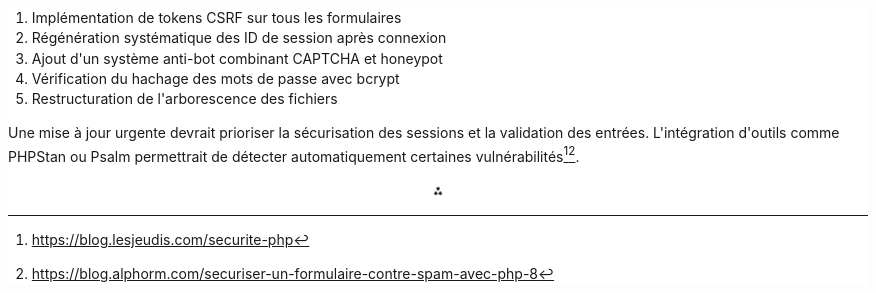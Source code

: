 1. Implémentation de tokens CSRF sur tous les formulaires
2. Régénération systématique des ID de session après connexion
3. Ajout d'un système anti-bot combinant CAPTCHA et honeypot
4. Vérification du hachage des mots de passe avec bcrypt
5. Restructuration de l'arborescence des fichiers

Une mise à jour urgente devrait prioriser la sécurisation des sessions et la validation des entrées. L'intégration d'outils comme PHPStan ou Psalm permettrait de détecter automatiquement certaines vulnérabilités[^6][^9].

<div style="text-align: center">⁂</div>

[^1]: https://github.com/Fan2Shrek/auth-devoir
[^2]: https://www.vaadata.com/blog/fr/securite-php-failles-attaques-et-bonnes-pratiques/
[^3]: https://www.vulgarisation-informatique.com/failles-php.php
[^4]: https://blog.crea-troyes.fr/1542/comment-securiser-une-session-php-efficacement/
[^5]: https://cours.davidannebicque.fr/m2202/seance-6-securisation-du-back-office-en-php
[^6]: https://blog.lesjeudis.com/securite-php
[^7]: https://www.php.net/manual/fr/features.http-auth.php
[^8]: https://thejunkland.com/blog/session-fixation.html
[^9]: https://blog.alphorm.com/securiser-un-formulaire-contre-spam-avec-php-8
[^10]: https://www.bocasay.com/fr/meilleures-pratiques-securite-applications-php/
[^11]: https://repo.zenk-security.com/Techniques d.attaques . Failles/Webhacking: les failles php.pdf
[^12]: https://fr.wikipedia.org/wiki/Fixation_de_session
[^13]: https://apprendre-la-programmation.net/securiser-formulaires/
[^14]: https://forum.nextinpact.com/topic/173951-php-mysql-bonnes-pratiques-de-securite/
[^15]: https://nouvelle-techno.fr/articles/php-les-failles-et-attaques-courantes-comment-se-proteger
[^16]: https://help.fluidattacks.com/portal/en/kb/articles/criteria-fixes-php-280
[^17]: https://wiki.haisoft.fr/index.php?title=Sécurisation_de_formulaire
[^18]: https://www.reddit.com/r/PHPhelp/comments/wacmjr/what_is_the_best_php_authentication_system_as_of/?tl=fr
[^19]: https://forum.nextinpact.com/topic/91075-php-les-failles-de-sécurité-courantes/
[^20]: https://a-pellegrini.developpez.com/temp/tutoriels/php/security/session/
[^21]: https://www.c2script.com/scripts/formulaire-de-connexion-en-php-s3.html
